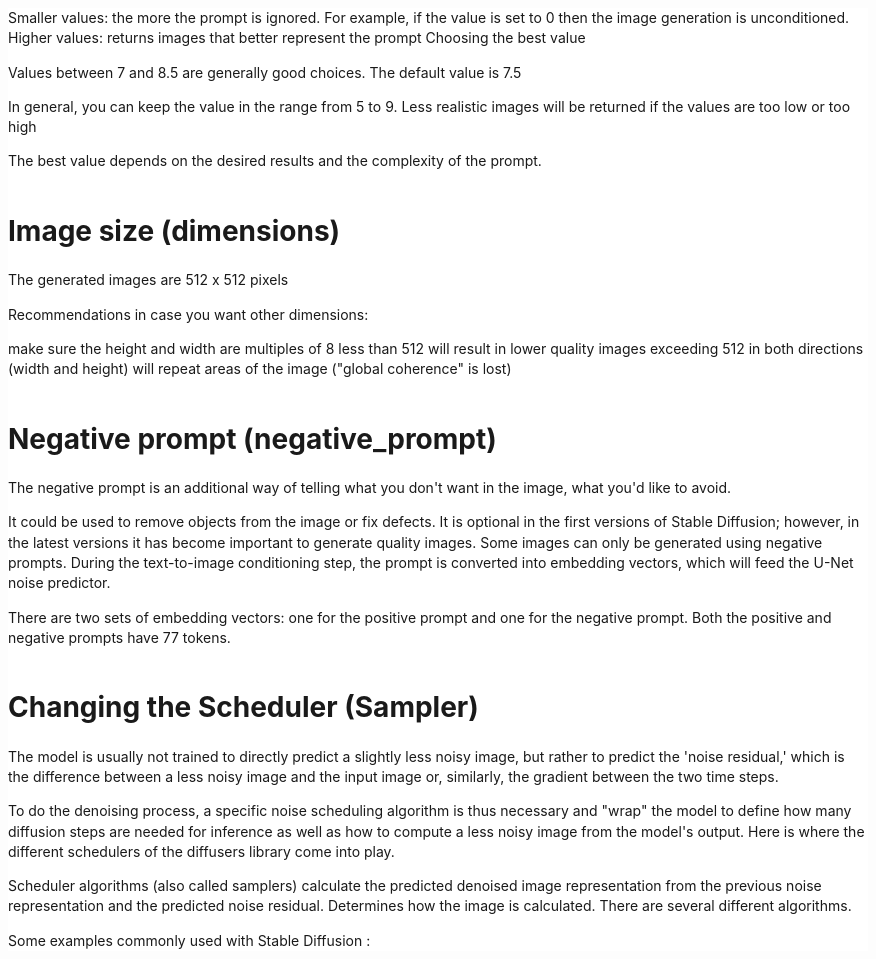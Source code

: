 Smaller values: the more the prompt is ignored. For example, if the value is set to 0 then the image generation is unconditioned.
Higher values: returns images that better represent the prompt
Choosing the best value

Values between 7 and 8.5 are generally good choices. The default value is 7.5

In general, you can keep the value in the range from 5 to 9. Less realistic images will be returned if the values are too low or too high

The best value depends on the desired results and the complexity of the prompt.

# Image size (dimensions)
The generated images are 512 x 512 pixels

Recommendations in case you want other dimensions:

make sure the height and width are multiples of 8
less than 512 will result in lower quality images
exceeding 512 in both directions (width and height) will repeat areas of the image ("global coherence" is lost)

# Negative prompt (negative_prompt)
The negative prompt is an additional way of telling what you don't want in the image, what you'd like to avoid.

It could be used to remove objects from the image or fix defects.
It is optional in the first versions of Stable Diffusion; however, in the latest versions it has become important to generate quality images.
Some images can only be generated using negative prompts.
During the text-to-image conditioning step, the prompt is converted into embedding vectors, which will feed the U-Net noise predictor.

There are two sets of embedding vectors: one for the positive prompt and one for the negative prompt.
Both the positive and negative prompts have 77 tokens.

# Changing the Scheduler (Sampler)
The model is usually not trained to directly predict a slightly less noisy image, but rather to predict the 'noise residual,' which is the difference between a less noisy image and the input image or, similarly, the gradient between the two time steps.

To do the denoising process, a specific noise scheduling algorithm is thus necessary and "wrap" the model to define how many diffusion steps are needed for inference as well as how to compute a less noisy image from the model's output. Here is where the different schedulers of the diffusers library come into play.

Scheduler algorithms (also called samplers) calculate the predicted denoised image representation from the previous noise representation and the predicted noise residual. Determines how the image is calculated. There are several different algorithms.

Some examples commonly used with Stable Diffusion :
